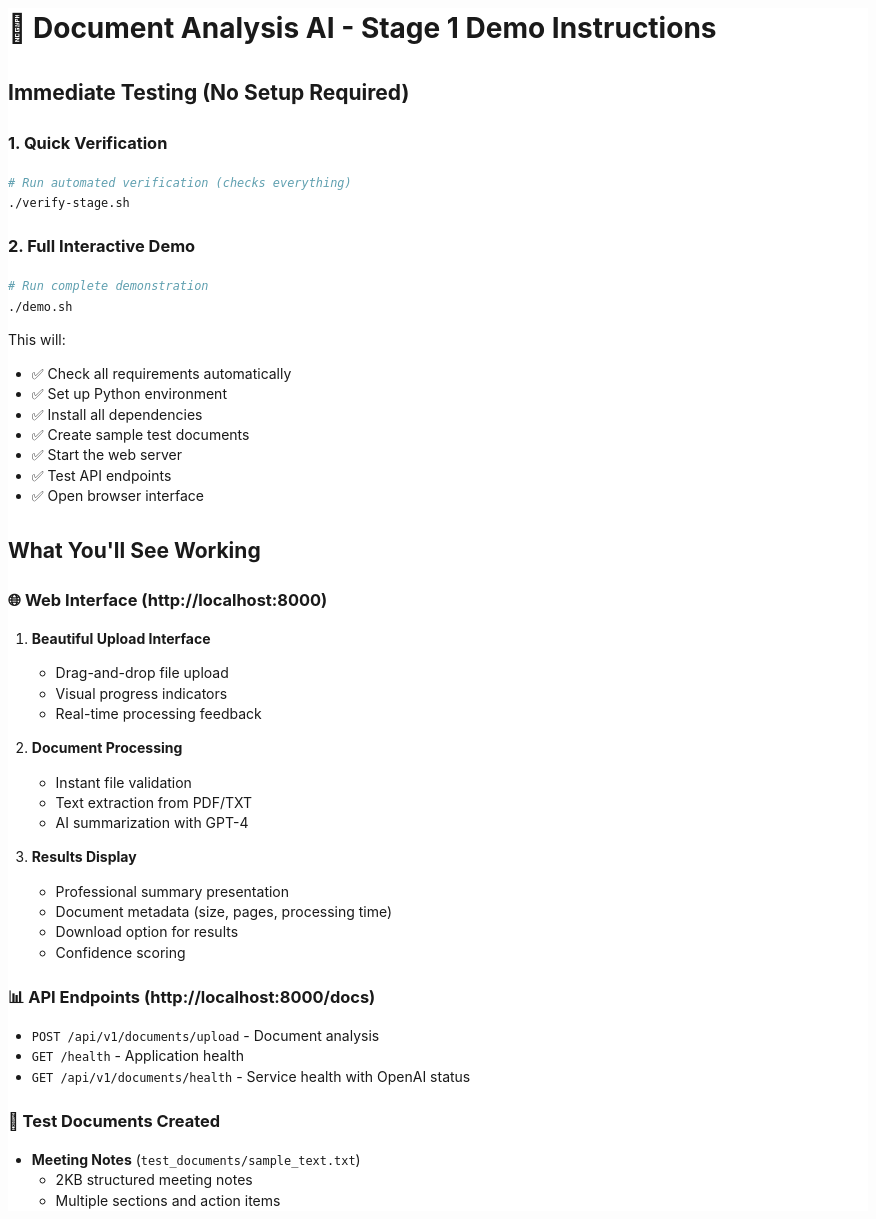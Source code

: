 # 🚀 Document Analysis AI - Stage 1 Demo Instructions

## Immediate Testing (No Setup Required)

### 1. Quick Verification
```bash
# Run automated verification (checks everything)
./verify-stage.sh
```

### 2. Full Interactive Demo
```bash
# Run complete demonstration
./demo.sh
```

This will:
- ✅ Check all requirements automatically
- ✅ Set up Python environment
- ✅ Install all dependencies  
- ✅ Create sample test documents
- ✅ Start the web server
- ✅ Test API endpoints
- ✅ Open browser interface

## What You'll See Working

### 🌐 Web Interface (http://localhost:8000)
1. **Beautiful Upload Interface**
   - Drag-and-drop file upload
   - Visual progress indicators
   - Real-time processing feedback

2. **Document Processing**
   - Instant file validation
   - Text extraction from PDF/TXT
   - AI summarization with GPT-4

3. **Results Display**
   - Professional summary presentation
   - Document metadata (size, pages, processing time)
   - Download option for results
   - Confidence scoring

### 📊 API Endpoints (http://localhost:8000/docs)
- `POST /api/v1/documents/upload` - Document analysis
- `GET /health` - Application health
- `GET /api/v1/documents/health` - Service health with OpenAI status

### 📁 Test Documents Created
- **Meeting Notes** (`test_documents/sample_text.txt`)
  - 2KB structured meeting notes
  - Multiple sections and action items
  